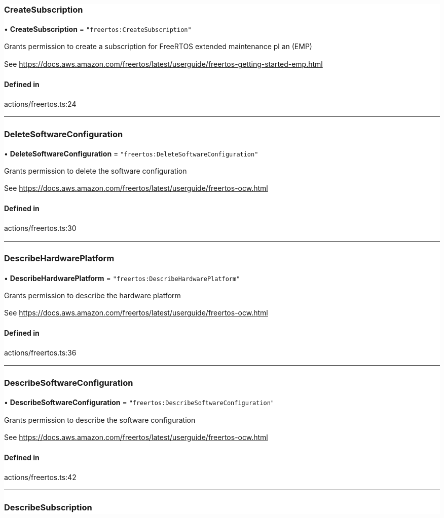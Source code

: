 ### CreateSubscription

• **CreateSubscription** = ``"freertos:CreateSubscription"``

Grants permission to create a subscription for FreeRTOS extended maintenance pl
an (EMP)

See https://docs.aws.amazon.com/freertos/latest/userguide/freertos-getting-started-emp.html

#### Defined in

actions/freertos.ts:24

___

### DeleteSoftwareConfiguration

• **DeleteSoftwareConfiguration** = ``"freertos:DeleteSoftwareConfiguration"``

Grants permission to delete the software configuration

See https://docs.aws.amazon.com/freertos/latest/userguide/freertos-ocw.html

#### Defined in

actions/freertos.ts:30

___

### DescribeHardwarePlatform

• **DescribeHardwarePlatform** = ``"freertos:DescribeHardwarePlatform"``

Grants permission to describe the hardware platform

See https://docs.aws.amazon.com/freertos/latest/userguide/freertos-ocw.html

#### Defined in

actions/freertos.ts:36

___

### DescribeSoftwareConfiguration

• **DescribeSoftwareConfiguration** = ``"freertos:DescribeSoftwareConfiguration"``

Grants permission to describe the software configuration

See https://docs.aws.amazon.com/freertos/latest/userguide/freertos-ocw.html

#### Defined in

actions/freertos.ts:42

___

### DescribeSubscription
